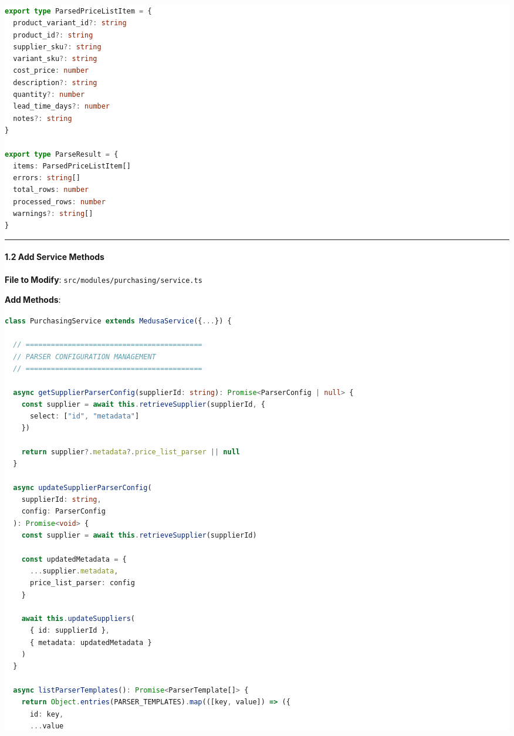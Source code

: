 ```typescript
export type ParsedPriceListItem = {
  product_variant_id?: string
  product_id?: string
  supplier_sku?: string
  variant_sku?: string
  cost_price: number
  description?: string
  quantity?: number
  lead_time_days?: number
  notes?: string
}

export type ParseResult = {
  items: ParsedPriceListItem[]
  errors: string[]
  total_rows: number
  processed_rows: number
  warnings?: string[]
}
```

---

#### 1.2 Add Service Methods

**File to Modify**: `src/modules/purchasing/service.ts`

**Add Methods**:
```typescript
class PurchasingService extends MedusaService({...}) {

  // ==========================================
  // PARSER CONFIGURATION MANAGEMENT
  // ==========================================

  async getSupplierParserConfig(supplierId: string): Promise<ParserConfig | null> {
    const supplier = await this.retrieveSupplier(supplierId, {
      select: ["id", "metadata"]
    })

    return supplier?.metadata?.price_list_parser || null
  }

  async updateSupplierParserConfig(
    supplierId: string,
    config: ParserConfig
  ): Promise<void> {
    const supplier = await this.retrieveSupplier(supplierId)

    const updatedMetadata = {
      ...supplier.metadata,
      price_list_parser: config
    }

    await this.updateSuppliers(
      { id: supplierId },
      { metadata: updatedMetadata }
    )
  }

  async listParserTemplates(): Promise<ParserTemplate[]> {
    return Object.entries(PARSER_TEMPLATES).map(([key, value]) => ({
      id: key,
      ...value
```
